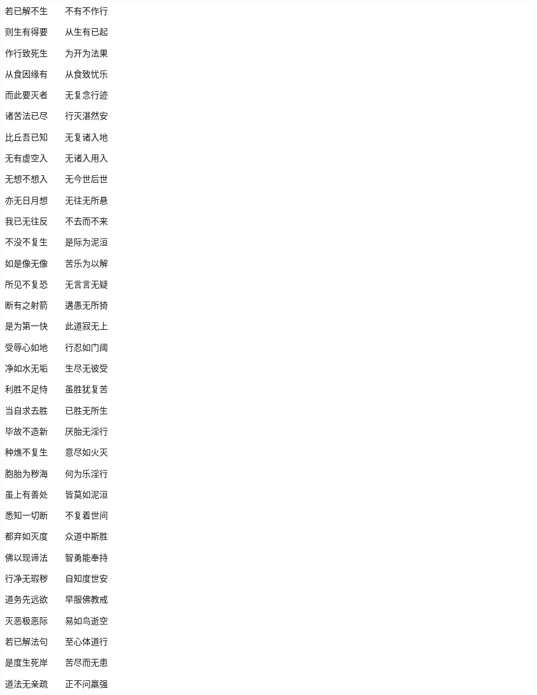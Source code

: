 若已解不生　　不有不作行  

则生有得要　　从生有已起  

作行致死生　　为开为法果  

从食因缘有　　从食致忧乐  

而此要灭者　　无复念行迹  

诸苦法已尽　　行灭湛然安  

比丘吾已知　　无复诸入地  

无有虚空入　　无诸入用入  

无想不想入　　无今世后世  

亦无日月想　　无往无所悬  

我已无往反　　不去而不来  

不没不复生　　是际为泥洹  

如是像无像　　苦乐为以解  

所见不复恐　　无言言无疑  

断有之射箭　　遘愚无所猗  

是为第一快　　此道寂无上  

受辱心如地　　行忍如门阈  

净如水无垢　　生尽无彼受  

利胜不足恃　　虽胜犹复苦  

当自求去胜　　已胜无所生  

毕故不造新　　厌胎无淫行  

种燋不复生　　意尽如火灭  

胞胎为秽海　　何为乐淫行  

虽上有善处　　皆莫如泥洹  

悉知一切断　　不复着世间  

都弃如灭度　　众道中斯胜  

佛以现谛法　　智勇能奉持  

行净无瑕秽　　自知度世安  

道务先远欲　　早服佛教戒  

灭恶极恶际　　易如鸟逝空  

若已解法句　　至心体道行  

是度生死岸　　苦尽而无患  

道法无亲疏　　正不问羸强  
